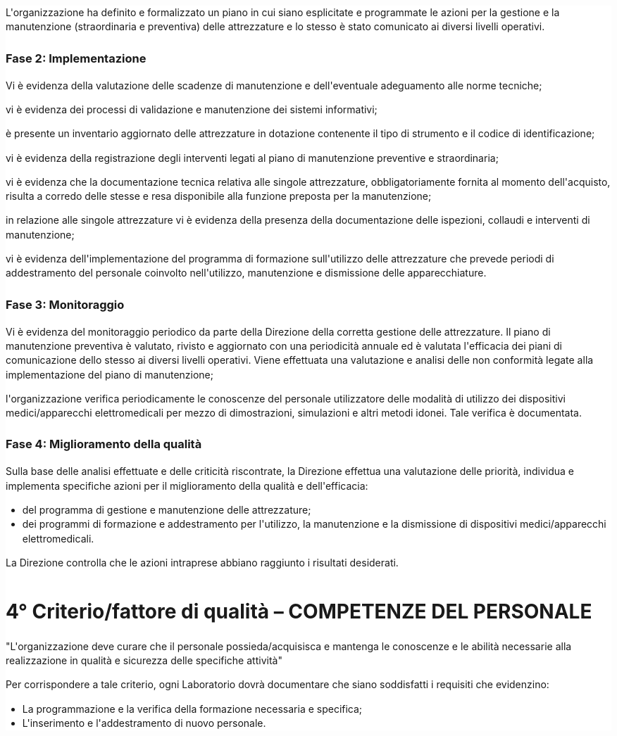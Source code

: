 L'organizzazione ha definito e formalizzato un piano in cui siano esplicitate e programmate le azioni per la gestione e la manutenzione (straordinaria e preventiva) delle attrezzature e lo stesso è stato comunicato ai diversi livelli operativi.

### Fase 2: Implementazione
Vi è evidenza della valutazione delle scadenze di manutenzione e dell'eventuale adeguamento alle norme tecniche;

vi è evidenza dei processi di validazione e manutenzione dei sistemi informativi;

è presente un inventario aggiornato delle attrezzature in dotazione contenente il tipo di strumento e il codice di identificazione;

vi è evidenza della registrazione degli interventi legati al piano di manutenzione preventive e straordinaria;

vi è evidenza che la documentazione tecnica relativa alle singole attrezzature, obbligatoriamente fornita al momento dell'acquisto, risulta a corredo delle stesse e resa disponibile alla funzione preposta per la manutenzione;

in relazione alle singole attrezzature vi è evidenza della presenza della documentazione delle ispezioni, collaudi e interventi di manutenzione;

vi è evidenza dell'implementazione del programma di formazione sull'utilizzo delle attrezzature che prevede periodi di addestramento del personale coinvolto nell'utilizzo, manutenzione e dismissione delle apparecchiature.

### Fase 3: Monitoraggio
Vi è evidenza del monitoraggio periodico da parte della Direzione della corretta gestione delle attrezzature. Il piano di manutenzione preventiva è valutato, rivisto e aggiornato con una periodicità annuale ed è valutata l'efficacia dei piani di comunicazione dello stesso ai diversi livelli operativi. Viene effettuata una valutazione e analisi delle non conformità legate alla implementazione del piano di manutenzione;

l'organizzazione verifica periodicamente le conoscenze del personale utilizzatore delle modalità di utilizzo dei dispositivi medici/apparecchi elettromedicali per mezzo di dimostrazioni, simulazioni e altri metodi idonei. Tale verifica è documentata.

### Fase 4: Miglioramento della qualità
Sulla base delle analisi effettuate e delle criticità riscontrate, la Direzione effettua una valutazione delle priorità, individua e implementa specifiche azioni per il miglioramento della qualità e dell'efficacia:
- del programma di gestione e manutenzione delle attrezzature;
- dei programmi di formazione e addestramento per l'utilizzo, la manutenzione e la dismissione di dispositivi medici/apparecchi elettromedicali.

La Direzione controlla che le azioni intraprese abbiano raggiunto i risultati desiderati.

# 4° Criterio/fattore di qualità – COMPETENZE DEL PERSONALE
"L'organizzazione deve curare che il personale possieda/acquisisca e mantenga le conoscenze e le abilità necessarie alla realizzazione in qualità e sicurezza delle specifiche attività"

Per corrispondere a tale criterio, ogni Laboratorio dovrà documentare che siano soddisfatti i requisiti che evidenzino:
- La programmazione e la verifica della formazione necessaria e specifica;
- L'inserimento e l'addestramento di nuovo personale.
